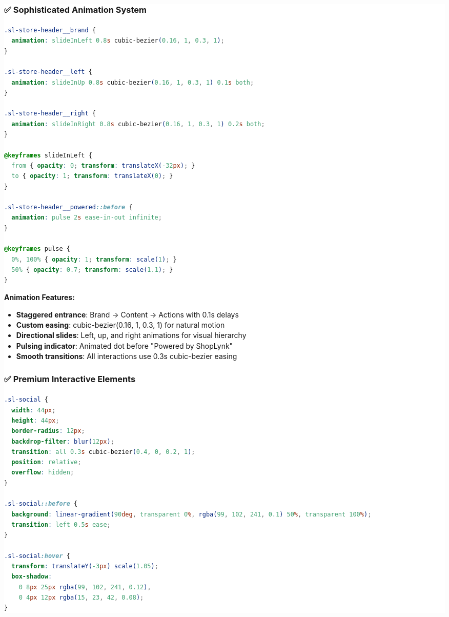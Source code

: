 ### ✅ Sophisticated Animation System
```css
.sl-store-header__brand {
  animation: slideInLeft 0.8s cubic-bezier(0.16, 1, 0.3, 1);
}

.sl-store-header__left {
  animation: slideInUp 0.8s cubic-bezier(0.16, 1, 0.3, 1) 0.1s both;
}

.sl-store-header__right {
  animation: slideInRight 0.8s cubic-bezier(0.16, 1, 0.3, 1) 0.2s both;
}

@keyframes slideInLeft {
  from { opacity: 0; transform: translateX(-32px); }
  to { opacity: 1; transform: translateX(0); }
}

.sl-store-header__powered::before {
  animation: pulse 2s ease-in-out infinite;
}

@keyframes pulse {
  0%, 100% { opacity: 1; transform: scale(1); }
  50% { opacity: 0.7; transform: scale(1.1); }
}
```

**Animation Features:**
- **Staggered entrance**: Brand → Content → Actions with 0.1s delays
- **Custom easing**: cubic-bezier(0.16, 1, 0.3, 1) for natural motion
- **Directional slides**: Left, up, and right animations for visual hierarchy
- **Pulsing indicator**: Animated dot before "Powered by ShopLynk"
- **Smooth transitions**: All interactions use 0.3s cubic-bezier easing

### ✅ Premium Interactive Elements
```css
.sl-social {
  width: 44px;
  height: 44px;
  border-radius: 12px;
  backdrop-filter: blur(12px);
  transition: all 0.3s cubic-bezier(0.4, 0, 0.2, 1);
  position: relative;
  overflow: hidden;
}

.sl-social::before {
  background: linear-gradient(90deg, transparent 0%, rgba(99, 102, 241, 0.1) 50%, transparent 100%);
  transition: left 0.5s ease;
}

.sl-social:hover {
  transform: translateY(-3px) scale(1.05);
  box-shadow: 
    0 8px 25px rgba(99, 102, 241, 0.12),
    0 4px 12px rgba(15, 23, 42, 0.08);
}
```
